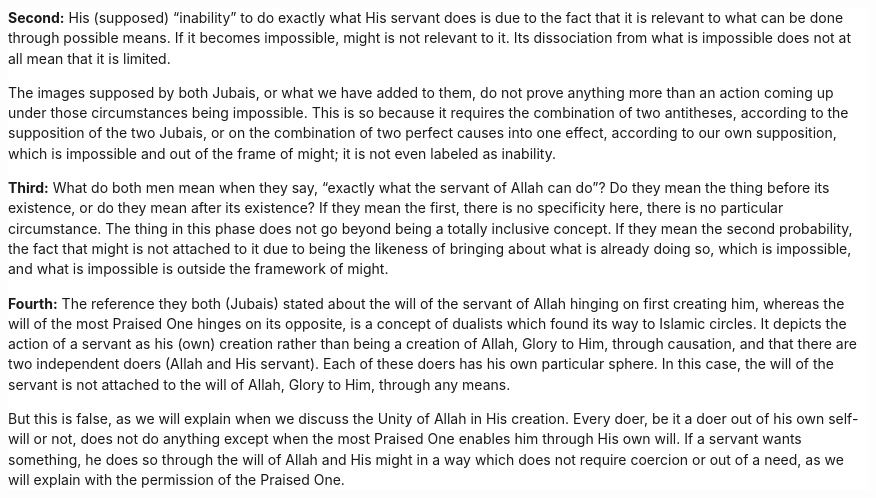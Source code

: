 **Second:** His (supposed) “inability” to do exactly what His servant
does is due to the fact that it is relevant to what can be done through
possible means. If it becomes impossible, might is not relevant to it.
Its dissociation from what is impossible does not at all mean that it is
limited.

The images supposed by both Jubais, or what we have added to them, do
not prove anything more than an action coming up under those
circumstances being impossible. This is so because it requires the
combination of two antitheses, according to the supposition of the two
Jubais, or on the combination of two perfect causes into one effect,
according to our own supposition, which is impossible and out of the
frame of might; it is not even labeled as inability.

**Third:** What do both men mean when they say, “exactly what the
servant of Allah can do”? Do they mean the thing before its existence,
or do they mean after its existence? If they mean the first, there is no
specificity here, there is no particular circumstance. The thing in this
phase does not go beyond being a totally inclusive concept. If they mean
the second probability, the fact that might is not attached to it due to
being the likeness of bringing about what is already doing so, which is
impossible, and what is impossible is outside the framework of might.

**Fourth:** The reference they both (Jubais) stated about the will of
the servant of Allah hinging on first creating him, whereas the will of
the most Praised One hinges on its opposite, is a concept of dualists
which found its way to Islamic circles. It depicts the action of a
servant as his (own) creation rather than being a creation of Allah,
Glory to Him, through causation, and that there are two independent
doers (Allah and His servant). Each of these doers has his own
particular sphere. In this case, the will of the servant is not attached
to the will of Allah, Glory to Him, through any means.

But this is false, as we will explain when we discuss the Unity of Allah
in His creation. Every doer, be it a doer out of his own self-will or
not, does not do anything except when the most Praised One enables him
through His own will. If a servant wants something, he does so through
the will of Allah and His might in a way which does not require coercion
or out of a need, as we will explain with the permission of the Praised
One.

[^1]: The difference between an adjective and a name is that the first
is not understood as a subject: Nobody would say, “Zaid came to know.”
This is the opposite of the second: It is dealt with as such, so it is
said, “Zaid knows” (or he is a man of knowledge). Hence, this [rule] is
applied when dealing with His Names and Attributes, Glory to Him.
Knowledge, potence and life are [linguistically, according to Arabic]
adjectives, while “the all-Knowing”, the “Omni-Potent” and the “Living”
are His Names, the most Exalted One.

[^2]: Thus, you have come to know that describing Him, the most Praised
One, as being the Omni-Potent, which means stripping Him of being
restricted by either side, is in synch with describing how the option is
all His, Praise to Him, and you will come to know its discussion later
if the Praised One so permits.


[^3]: Nahjul-Balagha, Sermon 1.
[^4]: Ibid., Sermon of Images No. 91.
[^5]: Ibid.
[^6]: Nahjul-Balagha, Sermon 165.
[^7]: Al-Saduq, Al-Tawhid, p. 91.
[^8]: His name is Ibrahim ibn Sayyar ibn Hani al-Nizam. He died in 231
[^9]: He is quoted as having said that the evidence of pronouncements is
[^10]: His name is “Abul-Qasim” al-Kabi, and he died in 317 A.H./929
[^11]: They are: Sheikh “Abu Ali” Muhammad ibn Abdul-Wahhab who died in
[^12]: The discussion of the beliefs of dualists will be stated in the
[^13]: We will state how the doctrine of the dualists is wrong when we
[^14]: For the full meaning of this word, refer to the Oxford English
[^15]: Al-Saduq, Al-Tawhid, pp 76, 131.
[^16]: Ibid.
[^17]: Al-Hilli, Kashf al-Murad, p. 174 (Said edition).